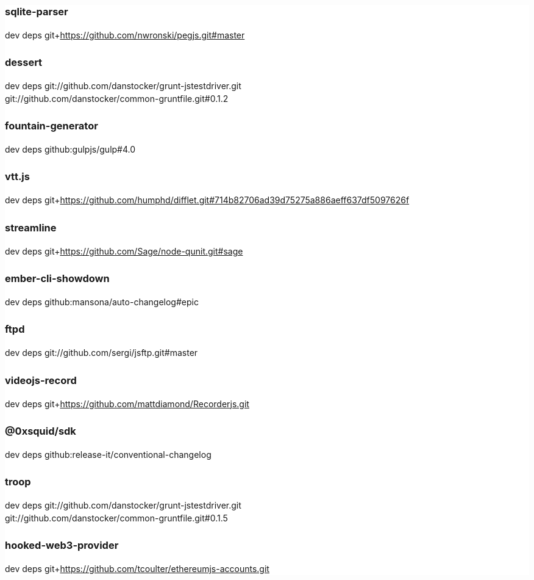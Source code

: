     
### sqlite-parser 
dev deps
git+https://github.com/nwronski/pegjs.git#master

    
### dessert 
dev deps
git://github.com/danstocker/grunt-jstestdriver.git  
git://github.com/danstocker/common-gruntfile.git#0.1.2

    
### fountain-generator 
dev deps
github:gulpjs/gulp#4.0

    
### vtt.js 
dev deps
git+https://github.com/humphd/difflet.git#714b82706ad39d75275a886aeff637df5097626f

    
### streamline 
dev deps
git+https://github.com/Sage/node-qunit.git#sage

    
### ember-cli-showdown 
dev deps
github:mansona/auto-changelog#epic

    
### ftpd 
dev deps
git://github.com/sergi/jsftp.git#master

    
### videojs-record 
dev deps
git+https://github.com/mattdiamond/Recorderjs.git

    
### @0xsquid/sdk 
dev deps
github:release-it/conventional-changelog

    
### troop 
dev deps
git://github.com/danstocker/grunt-jstestdriver.git  
git://github.com/danstocker/common-gruntfile.git#0.1.5

    
### hooked-web3-provider 
dev deps
git+https://github.com/tcoulter/ethereumjs-accounts.git
